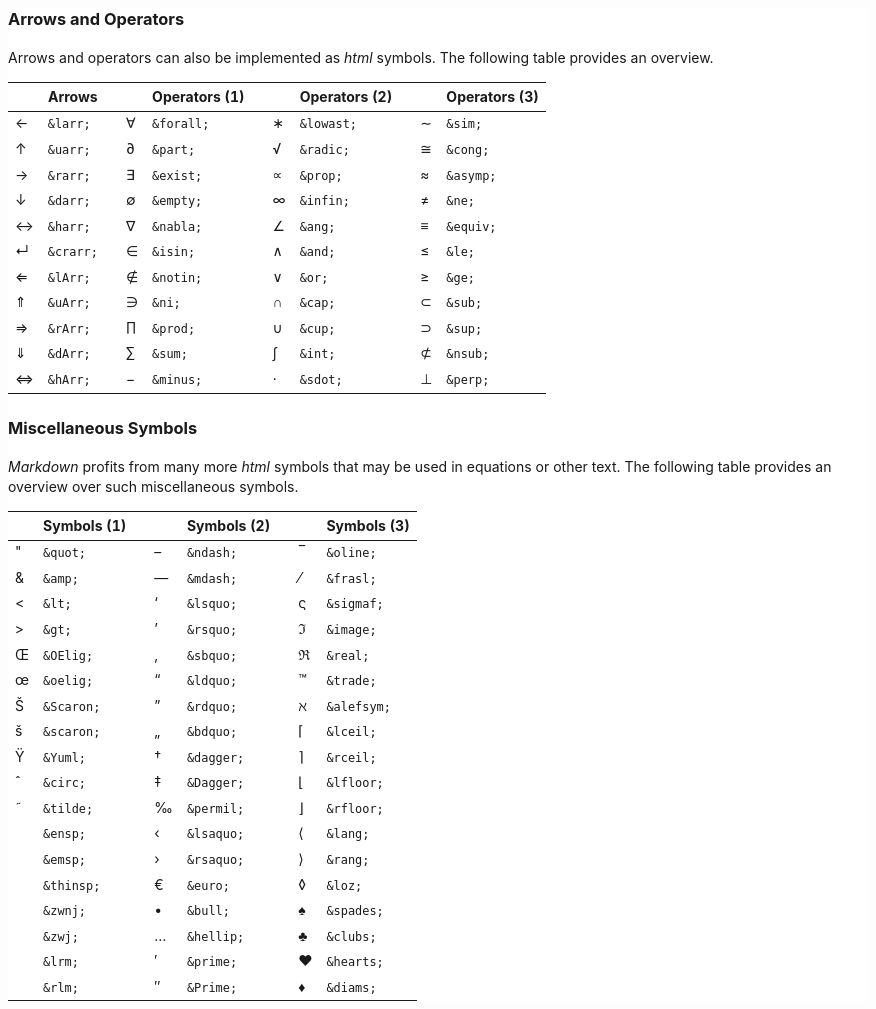 ### Arrows and Operators

Arrows and operators can also be implemented as *html* symbols. The following table provides an overview.

|         | Arrows    |   |          | Operators (1) |   |          | Operators (2) |   |         | Operators (3) |
|---------|-----------|---|----------|---------------|---|----------|---------------|---|---------|---------------|
| &larr;  | `&larr;`  |   | &forall; | `&forall;`    |   | &lowast; | `&lowast;`    |   | &sim;   | `&sim;`       |
| &uarr;  | `&uarr;`  |   | &part;   | `&part;`      |   | &radic;  | `&radic;`     |   | &cong;  | `&cong;`      |
| &rarr;  | `&rarr;`  |   | &exist;  | `&exist;`     |   | &prop;   | `&prop;`      |   | &asymp; | `&asymp;`     |
| &darr;  | `&darr;`  |   | &empty;  | `&empty;`     |   | &infin;  | `&infin;`     |   | &ne;    | `&ne;`        |
| &harr;  | `&harr;`  |   | &nabla;  | `&nabla;`     |   | &ang;    | `&ang;`       |   | &equiv; | `&equiv;`     |
| &crarr; | `&crarr;` |   | &isin;   | `&isin;`      |   | &and;    | `&and;`       |   | &le;    | `&le;`        |
| &lArr;  | `&lArr;`  |   | &notin;  | `&notin;`     |   | &or;     | `&or;`        |   | &ge;    | `&ge;`        |
| &uArr;  | `&uArr;`  |   | &ni;     | `&ni;`        |   | &cap;    | `&cap;`       |   | &sub;   | `&sub;`       |
| &rArr;  | `&rArr;`  |   | &prod;   | `&prod;`      |   | &cup;    | `&cup;`       |   | &sup;   | `&sup;`       |
| &dArr;  | `&dArr;`  |   | &sum;    | `&sum;`       |   | &int;    | `&int;`       |   | &nsub;  | `&nsub;`      |
| &hArr;  | `&hArr;`  |   | &minus;  | `&minus;`     |   | &sdot;   | `&sdot;`      |   | &perp;  | `&perp;`      |


### Miscellaneous Symbols

*Markdown* profits from many more *html* symbols that may be used in equations or other text. The following table provides an overview over such miscellaneous symbols.

|          | Symbols (1) |  |          | Symbols (2) |  |           | Symbols (3) |
|----------|-------------|--|----------|-------------|--|-----------|-------------|
| &quot;   | `&quot;`    |  | &ndash;  | `&ndash;`   |  | &oline;   | `&oline;`   |
| &amp;    | `&amp;`     |  | &mdash;  | `&mdash;`   |  | &frasl;   | `&frasl;`   |
| &lt;     | `&lt;`      |  | &lsquo;  | `&lsquo;`   |  | &sigmaf;  | `&sigmaf;`  |
| &gt;     | `&gt;`      |  | &rsquo;  | `&rsquo;`   |  | &image;   | `&image;`   |
| &OElig;  | `&OElig;`   |  | &sbquo;  | `&sbquo;`   |  | &real;    | `&real;`    |
| &oelig;  | `&oelig;`   |  | &ldquo;  | `&ldquo;`   |  | &trade;   | `&trade;`   |
| &Scaron; | `&Scaron;`  |  | &rdquo;  | `&rdquo;`   |  | &alefsym; | `&alefsym;` |
| &scaron; | `&scaron;`  |  | &bdquo;  | `&bdquo;`   |  | &lceil;   | `&lceil;`   |
| &Yuml;   | `&Yuml;`    |  | &dagger; | `&dagger;`  |  | &rceil;   | `&rceil;`   |
| &circ;   | `&circ;`    |  | &Dagger; | `&Dagger;`  |  | &lfloor;  | `&lfloor;`  |
| &tilde;  | `&tilde;`   |  | &permil; | `&permil;`  |  | &rfloor;  | `&rfloor;`  |
| &ensp;   | `&ensp;`    |  | &lsaquo; | `&lsaquo;`  |  | &lang;    | `&lang;`    |
| &emsp;   | `&emsp;`    |  | &rsaquo; | `&rsaquo;`  |  | &rang;    | `&rang;`    |
| &thinsp; | `&thinsp;`  |  | &euro;   | `&euro;`    |  | &loz;     | `&loz;`     |
| &zwnj;   | `&zwnj;`    |  | &bull;   | `&bull;`    |  | &spades;  | `&spades;`  |
| &zwj;    | `&zwj;`     |  | &hellip; | `&hellip;`  |  | &clubs;   | `&clubs;`   |
| &lrm;    | `&lrm;`     |  | &prime;  | `&prime;`   |  | &hearts;  | `&hearts;`  |
| &rlm;    | `&rlm;`     |  | &Prime;  | `&Prime;`   |  | &diams;   | `&diams;`   |